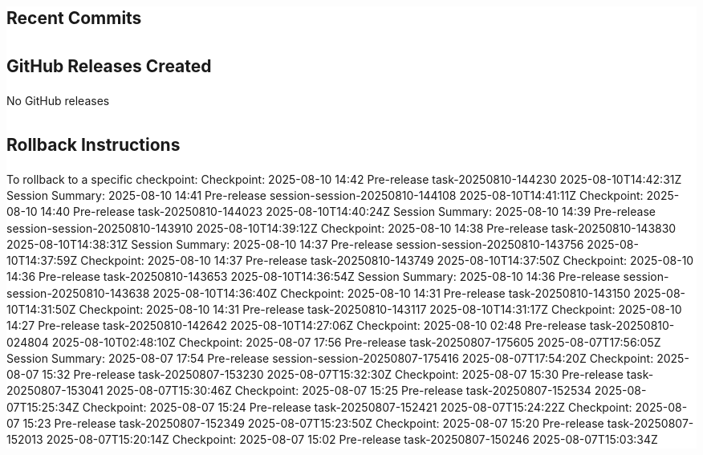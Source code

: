 ## Recent Commits


## GitHub Releases Created
No GitHub releases

## Rollback Instructions
To rollback to a specific checkpoint:
Checkpoint: 2025-08-10 14:42	Pre-release	task-20250810-144230	2025-08-10T14:42:31Z
Session Summary: 2025-08-10 14:41	Pre-release	session-session-20250810-144108	2025-08-10T14:41:11Z
Checkpoint: 2025-08-10 14:40	Pre-release	task-20250810-144023	2025-08-10T14:40:24Z
Session Summary: 2025-08-10 14:39	Pre-release	session-session-20250810-143910	2025-08-10T14:39:12Z
Checkpoint: 2025-08-10 14:38	Pre-release	task-20250810-143830	2025-08-10T14:38:31Z
Session Summary: 2025-08-10 14:37	Pre-release	session-session-20250810-143756	2025-08-10T14:37:59Z
Checkpoint: 2025-08-10 14:37	Pre-release	task-20250810-143749	2025-08-10T14:37:50Z
Checkpoint: 2025-08-10 14:36	Pre-release	task-20250810-143653	2025-08-10T14:36:54Z
Session Summary: 2025-08-10 14:36	Pre-release	session-session-20250810-143638	2025-08-10T14:36:40Z
Checkpoint: 2025-08-10 14:31	Pre-release	task-20250810-143150	2025-08-10T14:31:50Z
Checkpoint: 2025-08-10 14:31	Pre-release	task-20250810-143117	2025-08-10T14:31:17Z
Checkpoint: 2025-08-10 14:27	Pre-release	task-20250810-142642	2025-08-10T14:27:06Z
Checkpoint: 2025-08-10 02:48	Pre-release	task-20250810-024804	2025-08-10T02:48:10Z
Checkpoint: 2025-08-07 17:56	Pre-release	task-20250807-175605	2025-08-07T17:56:05Z
Session Summary: 2025-08-07 17:54	Pre-release	session-session-20250807-175416	2025-08-07T17:54:20Z
Checkpoint: 2025-08-07 15:32	Pre-release	task-20250807-153230	2025-08-07T15:32:30Z
Checkpoint: 2025-08-07 15:30	Pre-release	task-20250807-153041	2025-08-07T15:30:46Z
Checkpoint: 2025-08-07 15:25	Pre-release	task-20250807-152534	2025-08-07T15:25:34Z
Checkpoint: 2025-08-07 15:24	Pre-release	task-20250807-152421	2025-08-07T15:24:22Z
Checkpoint: 2025-08-07 15:23	Pre-release	task-20250807-152349	2025-08-07T15:23:50Z
Checkpoint: 2025-08-07 15:20	Pre-release	task-20250807-152013	2025-08-07T15:20:14Z
Checkpoint: 2025-08-07 15:02	Pre-release	task-20250807-150246	2025-08-07T15:03:34Z
